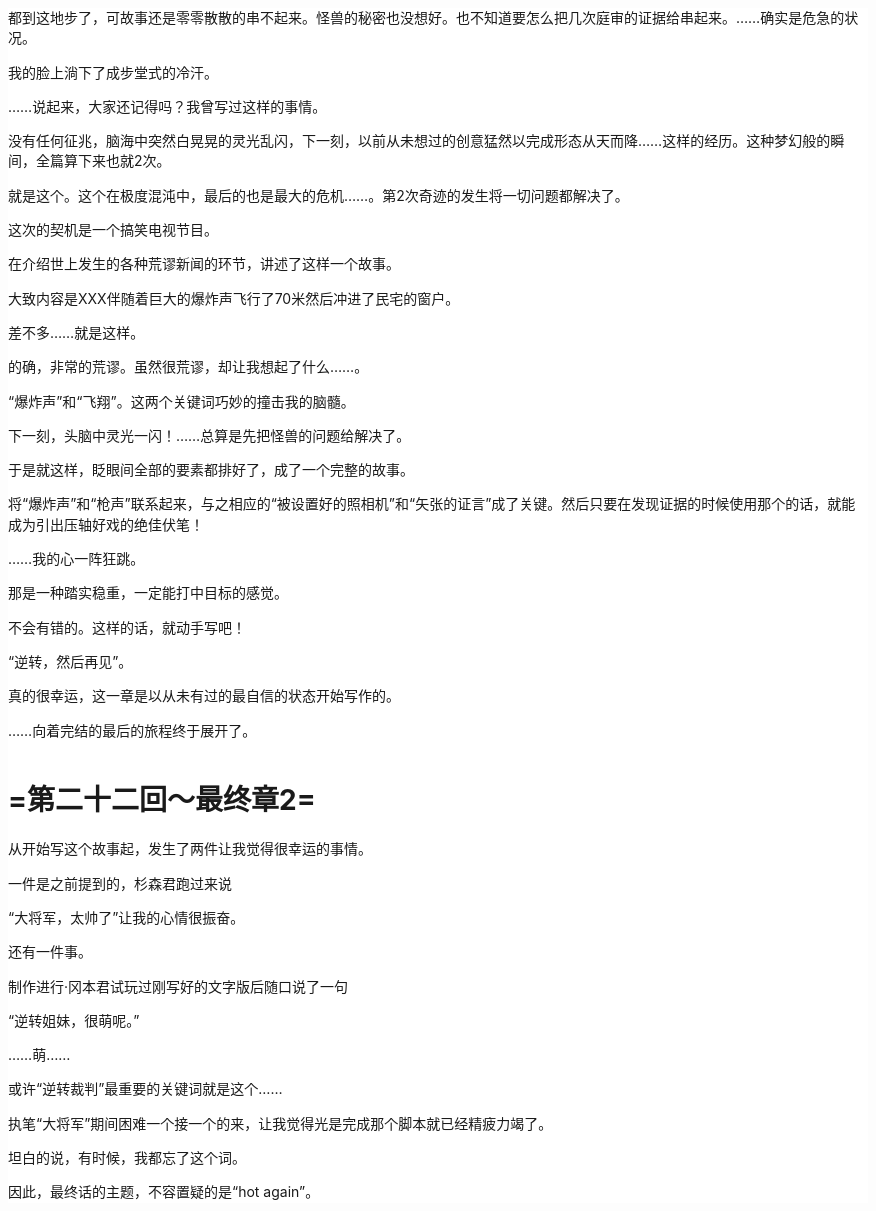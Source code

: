 都到这地步了，可故事还是零零散散的串不起来。怪兽的秘密也没想好。也不知道要怎么把几次庭审的证据给串起来。……确实是危急的状况。

我的脸上淌下了成步堂式的冷汗。

……说起来，大家还记得吗？我曾写过这样的事情。

没有任何征兆，脑海中突然白晃晃的灵光乱闪，下一刻，以前从未想过的创意猛然以完成形态从天而降……这样的经历。这种梦幻般的瞬间，全篇算下来也就2次。

就是这个。这个在极度混沌中，最后的也是最大的危机……。第2次奇迹的发生将一切问题都解决了。

这次的契机是一个搞笑电视节目。

在介绍世上发生的各种荒谬新闻的环节，讲述了这样一个故事。

大致内容是XXX伴随着巨大的爆炸声飞行了70米然后冲进了民宅的窗户。

差不多……就是这样。

的确，非常的荒谬。虽然很荒谬，却让我想起了什么……。

“爆炸声”和“飞翔”。这两个关键词巧妙的撞击我的脑髓。

下一刻，头脑中灵光一闪！……总算是先把怪兽的问题给解决了。

于是就这样，眨眼间全部的要素都排好了，成了一个完整的故事。

将“爆炸声”和“枪声”联系起来，与之相应的“被设置好的照相机”和“矢张的证言”成了关键。然后只要在发现证据的时候使用那个的话，就能成为引出压轴好戏的绝佳伏笔！

……我的心一阵狂跳。

那是一种踏实稳重，一定能打中目标的感觉。

不会有错的。这样的话，就动手写吧！

“逆转，然后再见”。

真的很幸运，这一章是以从未有过的最自信的状态开始写作的。

……向着完结的最后的旅程终于展开了。

# =第二十二回～最终章2=

从开始写这个故事起，发生了两件让我觉得很幸运的事情。

一件是之前提到的，杉森君跑过来说

“大将军，太帅了”让我的心情很振奋。

还有一件事。

制作进行·冈本君试玩过刚写好的文字版后随口说了一句

“逆转姐妹，很萌呢。”

……萌……

或许“逆转裁判”最重要的关键词就是这个……

执笔“大将军”期间困难一个接一个的来，让我觉得光是完成那个脚本就已经精疲力竭了。

坦白的说，有时候，我都忘了这个词。

因此，最终话的主题，不容置疑的是“hot again”。
